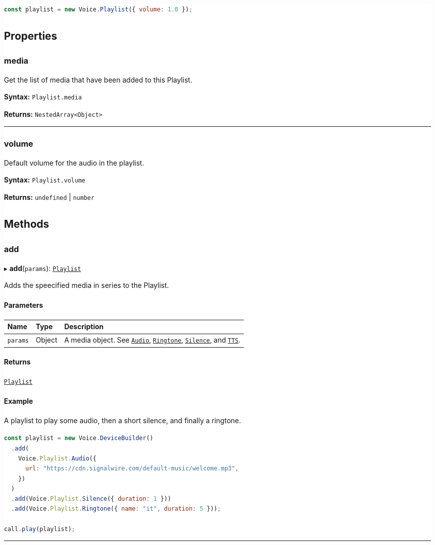 ```js
const playlist = new Voice.Playlist({ volume: 1.0 });
```

## **Properties**

### media

Get the list of media that have been added to this Playlist.

**Syntax:** `Playlist.media`

**Returns:** `NestedArray<Object>`

---

### volume

Default volume for the audio in the playlist.

**Syntax:** `Playlist.volume`

**Returns:** `undefined` \| `number`



## **Methods**

### add

▸ **add**(`params`): [`Playlist`](voice-playlist.md)

Adds the speecified media in series to the Playlist.

#### Parameters

| Name     | Type   | Description                                                                                               |
|:---------|:-------|:----------------------------------------------------------------------------------------------------------|
| `params` | Object | A media object. See [`Audio`](#audio), [`Ringtone`](#ringtone), [`Silence`](#silence), and [`TTS`](#tts). |

#### Returns

[`Playlist`](voice-playlist.md)

#### Example

A playlist to play some audio, then a short silence, and finally a ringtone.

```js
const playlist = new Voice.DeviceBuilder()
  .add(
    Voice.Playlist.Audio({
      url: "https://cdn.signalwire.com/default-music/welcome.mp3",
    })
  )
  .add(Voice.Playlist.Silence({ duration: 1 }))
  .add(Voice.Playlist.Ringtone({ name: "it", duration: 5 }));

call.play(playlist);
```

---